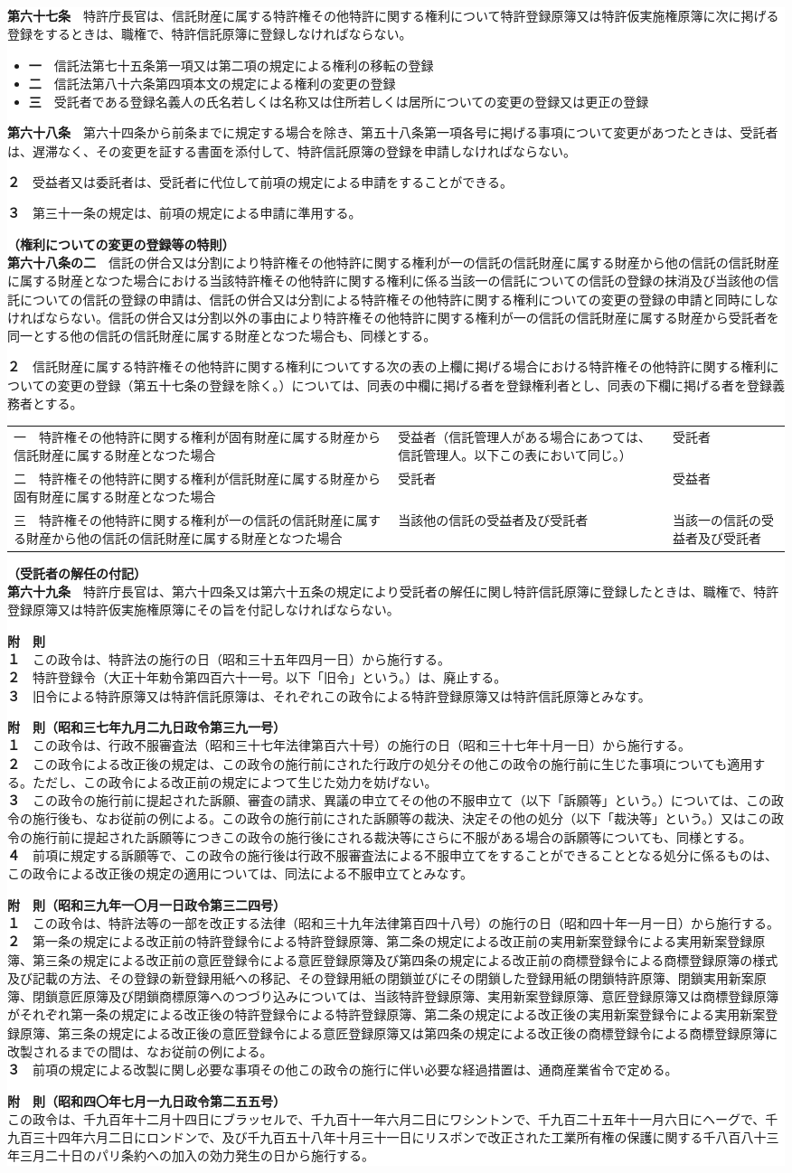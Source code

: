 **第六十七条**　特許庁長官は、信託財産に属する特許権その他特許に関する権利について特許登録原簿又は特許仮実施権原簿に次に掲げる登録をするときは、職権で、特許信託原簿に登録しなければならない。  
* **一**　信託法第七十五条第一項又は第二項の規定による権利の移転の登録  
* **二**　信託法第八十六条第四項本文の規定による権利の変更の登録  
* **三**　受託者である登録名義人の氏名若しくは名称又は住所若しくは居所についての変更の登録又は更正の登録  
  
**第六十八条**　第六十四条から前条までに規定する場合を除き、第五十八条第一項各号に掲げる事項について変更があつたときは、受託者は、遅滞なく、その変更を証する書面を添付して、特許信託原簿の登録を申請しなければならない。  
  
**２**　受益者又は委託者は、受託者に代位して前項の規定による申請をすることができる。  
  
**３**　第三十一条の規定は、前項の規定による申請に準用する。  
  
**（権利についての変更の登録等の特則）**  
**第六十八条の二**　信託の併合又は分割により特許権その他特許に関する権利が一の信託の信託財産に属する財産から他の信託の信託財産に属する財産となつた場合における当該特許権その他特許に関する権利に係る当該一の信託についての信託の登録の抹消及び当該他の信託についての信託の登録の申請は、信託の併合又は分割による特許権その他特許に関する権利についての変更の登録の申請と同時にしなければならない。信託の併合又は分割以外の事由により特許権その他特許に関する権利が一の信託の信託財産に属する財産から受託者を同一とする他の信託の信託財産に属する財産となつた場合も、同様とする。  
  
**２**　信託財産に属する特許権その他特許に関する権利についてする次の表の上欄に掲げる場合における特許権その他特許に関する権利についての変更の登録（第五十七条の登録を除く。）については、同表の中欄に掲げる者を登録権利者とし、同表の下欄に掲げる者を登録義務者とする。  

||||  
| --- | --- | --- |  
|一　特許権その他特許に関する権利が固有財産に属する財産から信託財産に属する財産となつた場合|受益者（信託管理人がある場合にあつては、信託管理人。以下この表において同じ。）|受託者|  
|二　特許権その他特許に関する権利が信託財産に属する財産から固有財産に属する財産となつた場合|受託者|受益者|  
|三　特許権その他特許に関する権利が一の信託の信託財産に属する財産から他の信託の信託財産に属する財産となつた場合|当該他の信託の受益者及び受託者|当該一の信託の受益者及び受託者|  
  
  
**（受託者の解任の付記）**  
**第六十九条**　特許庁長官は、第六十四条又は第六十五条の規定により受託者の解任に関し特許信託原簿に登録したときは、職権で、特許登録原簿又は特許仮実施権原簿にその旨を付記しなければならない。  
  
**附　則**  
**１**　この政令は、特許法の施行の日（昭和三十五年四月一日）から施行する。  
**２**　特許登録令（大正十年勅令第四百六十一号。以下「旧令」という。）は、廃止する。  
**３**　旧令による特許原簿又は特許信託原簿は、それぞれこの政令による特許登録原簿又は特許信託原簿とみなす。  
  
**附　則（昭和三七年九月二九日政令第三九一号）**  
**１**　この政令は、行政不服審査法（昭和三十七年法律第百六十号）の施行の日（昭和三十七年十月一日）から施行する。  
**２**　この政令による改正後の規定は、この政令の施行前にされた行政庁の処分その他この政令の施行前に生じた事項についても適用する。ただし、この政令による改正前の規定によつて生じた効力を妨げない。  
**３**　この政令の施行前に提起された訴願、審査の請求、異議の申立てその他の不服申立て（以下「訴願等」という。）については、この政令の施行後も、なお従前の例による。この政令の施行前にされた訴願等の裁決、決定その他の処分（以下「裁決等」という。）又はこの政令の施行前に提起された訴願等につきこの政令の施行後にされる裁決等にさらに不服がある場合の訴願等についても、同様とする。  
**４**　前項に規定する訴願等で、この政令の施行後は行政不服審査法による不服申立てをすることができることとなる処分に係るものは、この政令による改正後の規定の適用については、同法による不服申立てとみなす。  
  
**附　則（昭和三九年一〇月一日政令第三二四号）**  
**１**　この政令は、特許法等の一部を改正する法律（昭和三十九年法律第百四十八号）の施行の日（昭和四十年一月一日）から施行する。  
**２**　第一条の規定による改正前の特許登録令による特許登録原簿、第二条の規定による改正前の実用新案登録令による実用新案登録原簿、第三条の規定による改正前の意匠登録令による意匠登録原簿及び第四条の規定による改正前の商標登録令による商標登録原簿の様式及び記載の方法、その登録の新登録用紙への移記、その登録用紙の閉鎖並びにその閉鎖した登録用紙の閉鎖特許原簿、閉鎖実用新案原簿、閉鎖意匠原簿及び閉鎖商標原簿へのつづり込みについては、当該特許登録原簿、実用新案登録原簿、意匠登録原簿又は商標登録原簿がそれぞれ第一条の規定による改正後の特許登録令による特許登録原簿、第二条の規定による改正後の実用新案登録令による実用新案登録原簿、第三条の規定による改正後の意匠登録令による意匠登録原簿又は第四条の規定による改正後の商標登録令による商標登録原簿に改製されるまでの間は、なお従前の例による。  
**３**　前項の規定による改製に関し必要な事項その他この政令の施行に伴い必要な経過措置は、通商産業省令で定める。  
  
**附　則（昭和四〇年七月一九日政令第二五五号）**  
この政令は、千九百年十二月十四日にブラッセルで、千九百十一年六月二日にワシントンで、千九百二十五年十一月六日にヘーグで、千九百三十四年六月二日にロンドンで、及び千九百五十八年十月三十一日にリスボンで改正された工業所有権の保護に関する千八百八十三年三月二十日のパリ条約への加入の効力発生の日から施行する。  
  